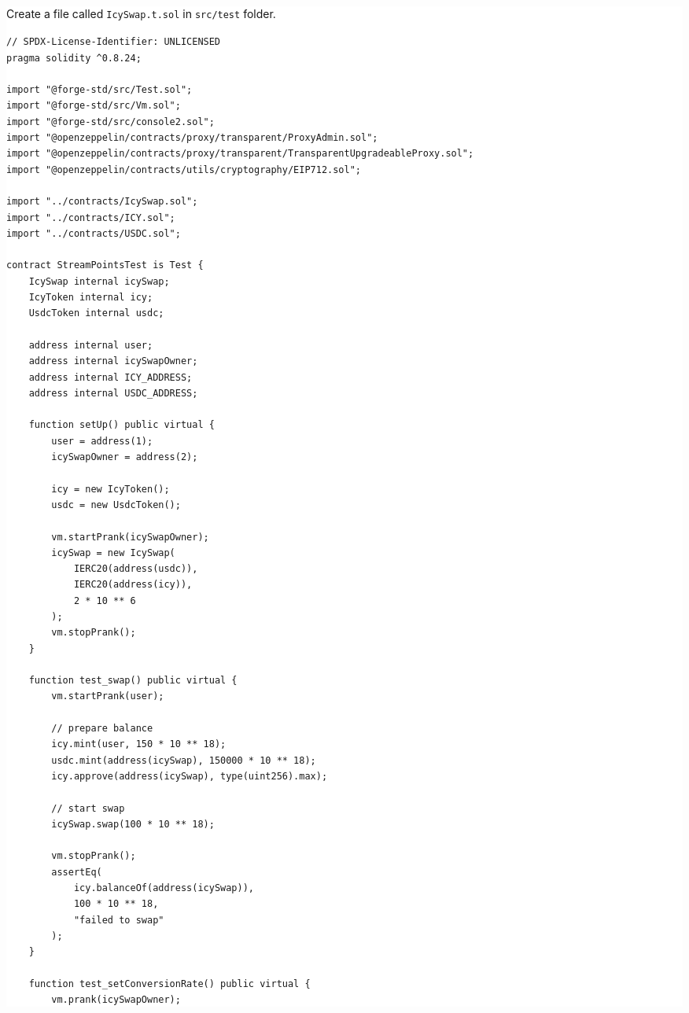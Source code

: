 Create a file called `IcySwap.t.sol` in `src/test` folder.

```solidity
// SPDX-License-Identifier: UNLICENSED
pragma solidity ^0.8.24;

import "@forge-std/src/Test.sol";
import "@forge-std/src/Vm.sol";
import "@forge-std/src/console2.sol";
import "@openzeppelin/contracts/proxy/transparent/ProxyAdmin.sol";
import "@openzeppelin/contracts/proxy/transparent/TransparentUpgradeableProxy.sol";
import "@openzeppelin/contracts/utils/cryptography/EIP712.sol";

import "../contracts/IcySwap.sol";
import "../contracts/ICY.sol";
import "../contracts/USDC.sol";

contract StreamPointsTest is Test {
    IcySwap internal icySwap;
    IcyToken internal icy;
    UsdcToken internal usdc;

    address internal user;
    address internal icySwapOwner;
    address internal ICY_ADDRESS;
    address internal USDC_ADDRESS;

    function setUp() public virtual {
        user = address(1);
        icySwapOwner = address(2);

        icy = new IcyToken();
        usdc = new UsdcToken();

        vm.startPrank(icySwapOwner);
        icySwap = new IcySwap(
            IERC20(address(usdc)),
            IERC20(address(icy)),
            2 * 10 ** 6
        );
        vm.stopPrank();
    }

    function test_swap() public virtual {
        vm.startPrank(user);

        // prepare balance
        icy.mint(user, 150 * 10 ** 18);
        usdc.mint(address(icySwap), 150000 * 10 ** 18);
        icy.approve(address(icySwap), type(uint256).max);

        // start swap
        icySwap.swap(100 * 10 ** 18);

        vm.stopPrank();
        assertEq(
            icy.balanceOf(address(icySwap)),
            100 * 10 ** 18,
            "failed to swap"
        );
    }

    function test_setConversionRate() public virtual {
        vm.prank(icySwapOwner);
```